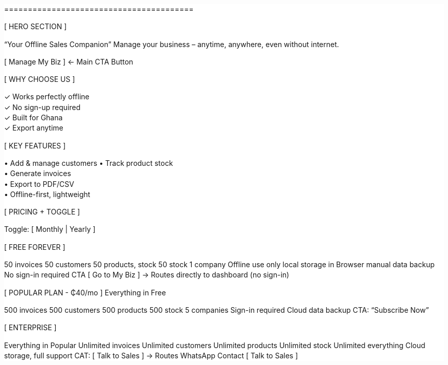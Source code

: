 ========================================

[ HERO SECTION ]

“Your Offline Sales Companion”
Manage your business – anytime, anywhere,
even without internet.

[ Manage My Biz ]  ← Main CTA Button

[ WHY CHOOSE US ]

✓ Works perfectly offline  
✓ No sign-up required  
✓ Built for Ghana  
✓ Export anytime  

[ KEY FEATURES ]

• Add & manage customers
• Track product stock  
• Generate invoices  
• Export to PDF/CSV  
• Offline-first, lightweight  

[ PRICING + TOGGLE ]

Toggle: [ Monthly | Yearly ]  

[ FREE FOREVER ]

50 invoices
50 customers
50  products, stock
50  stock
1 company
Offline use only
local storage in Browser
manual data backup
No sign-in required
CTA [ Go to My Biz ] → Routes directly to dashboard (no sign-in)

[ POPULAR PLAN - ₵40/mo ]
 Everything in Free

500 invoices
500 customers
500 products
500 stock
5 companies
Sign-in required
Cloud data backup
CTA: “Subscribe Now”

[ ENTERPRISE ]

Everything in Popular
Unlimited invoices
Unlimited customers
Unlimited products
Unlimited stock
Unlimited everything
Cloud storage, full support
CAT: [ Talk to Sales ] → Routes WhatsApp Contact
[ Talk to Sales ]
